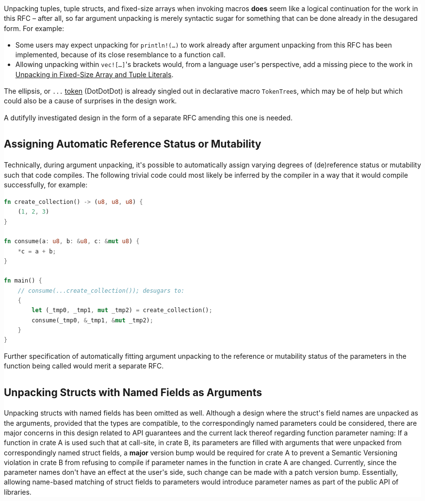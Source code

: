 Unpacking tuples, tuple structs, and fixed-size arrays when invoking macros **does** seem like a logical continuation for the work in this RFC – after all, so far argument unpacking is merely syntactic sugar for something that can be done already in the desugared form. For example:

- Some users may expect unpacking for `println!(…)` to work already after argument unpacking from this RFC has been implemented, because of its close resemblance to a function call.
- Allowing unpacking within `vec![…]`'s brackets would, from a language user's perspective, add a missing piece to the work in [Unpacking in Fixed-Size Array and Tuple Literals](#unpacking-in-fixed-size-array-and-tuple-literals).

The ellipsis, or `...` [token](https://doc.rust-lang.org/reference/tokens.html#punctuation) (DotDotDot) is already singled out in declarative macro `TokenTree`s, which may be of help but which could also be a cause of surprises in the design work.

A dutifylly investigated design in the form of a separate RFC amending this one is needed.

## Assigning Automatic Reference Status or Mutability

Technically, during argument unpacking, it's possible to automatically assign varying degrees of (de)reference status or mutability such that code compiles. The following trivial code could most likely be inferred by the compiler in a way that it would compile successfully, for example:
```rust
fn create_collection() -> (u8, u8, u8) {
    (1, 2, 3)
}

fn consume(a: u8, b: &u8, c: &mut u8) {
    *c = a + b;
}

fn main() {
    // consume(...create_collection()); desugars to:
    {
        let (_tmp0, _tmp1, mut _tmp2) = create_collection();
        consume(_tmp0, &_tmp1, &mut _tmp2);
    }
}
```

Further specification of automatically fitting argument unpacking to the reference or mutability status of the parameters in the function being called would merit a separate RFC.

## Unpacking Structs with Named Fields as Arguments

Unpacking structs with named fields has been omitted as well. Although a design where the struct's field names are unpacked as the arguments, provided that the types are compatible, to the correspondingly named parameters could be considered, there are major concerns in this design related to API guarantees and the current lack thereof regarding function parameter naming: If a function in crate A is used such that at call-site, in crate B, its parameters are filled with arguments that were unpacked from correspondingly named struct fields, a **major** version bump would be required for crate A to prevent a Semantic Versioning violation in crate B from refusing to compile if parameter names in the function in crate A are changed. Currently, since the parameter names don't have an effect at the user's side, such change can be made with a patch version bump. Essentially, allowing name-based matching of struct fields to parameters would introduce parameter names as part of the public API of libraries.


[summary]: #summary
[motivation]: #motivation
[guide-level-explanation]: #guide-level-explanation
[reference-level-explanation]: #reference-level-explanation
[^1]: `Index` and `IndexMut` are [implemented for arrays](https://github.com/rust-lang/rust/pull/74989) since version 1.50.0.
[drawbacks]: #drawbacks
[rationale-and-alternatives]: #rationale-and-alternatives
[prior-art]: #prior-art
[crystal]: <https://crystal-lang.org/reference/1.14/syntax_and_semantics/splats_and_tuples.html#splatting-a-tuple> "Crystal Language Formal Specification: Splatting a Tuple"
[js]: <https://developer.mozilla.org/en-US/docs/Web/JavaScript/Reference/Operators/Spread_syntax> "MDN JavaScript Reference: Spread Syntax (...)"
[julia]: <https://docs.julialang.org/en/v1/manual/functions/#Varargs-Functions> "Julia Manual: Varargs Functions"
[kotlin]: <https://kotlinlang.org/docs/functions.html#variable-number-of-arguments-varargs> "Kotlin Documentation: Functions, Variable Number of Arguments (varargs)"
[Clojure]: <https://clojuredocs.org/clojure.core/apply> "Clojure Documentation: apply - clojure.core"
[com-lisp]: <https://lisp-docs.github.io/cl-language-reference/chap-5/f-d-dictionary/apply_function> "Common Lisp Docs - apply"
[Elisp]: <https://www.gnu.org/software/emacs/manual/html_node/elisp/Calling-Functions.html#index-apply> "GNU Emacs Lisp Reference Manual: Calling Functions - apply"
[Racket]: <https://docs.racket-lang.org/guide/application.html#%28part._apply%29> "The Racket Guide: Function Calls - The apply Function"
[Scheme]: <https://docs.scheme.org/schintro/schintro_69.html> "An Introduction to Scheme and its Implementation - apply"
[lua]: <https://www.lua.org/manual/5.4/manual.html#pdf-table.unpack> "Lua Reference Manual - table.unpack"
[php-rfc]: <https://wiki.php.net/rfc/argument_unpacking> "PHP RFC: Argument Unpacking"
[php-mail]: <https://marc.info/?l=php-internals&m=137787624231187> "php-internals Mailing List Discussion: \[RFC\] Argument Unpacking"
[powershell]: <https://learn.microsoft.com/en-us/powershell/module/microsoft.powershell.core/about/about_splatting> "PowerShell Reference: Splatting"
[py-tut]: <https://docs.python.org/3.13/tutorial/controlflow.html#unpacking-argument-lists> "The Python Tutorial: Unpacking Argument Lists"
[py-ref]: <https://docs.python.org/3.13/reference/expressions.html#calls> "The Python Language Reference: Expressions - Calls"
[ruby]: <https://docs.ruby-lang.org/en/3.3/syntax/calling_methods_rdoc.html#label-Array+to+Arguments+Conversion> "Ruby Syntax Documentation: Calling Methods - Array to Argument Conversion"
[scala-spec]: <https://scala-lang.org/files/archive/spec/3.4/04-basic-definitions.html#repeated-parameters> "Scala Language Specification - Repeated Parameters"
[tip-293]: <https://core.tcl-lang.org/tips/doc/trunk/tip/293.md> "Tcl Improvement Proposal 293 - Argument Expansion with Leading {*}"
[tip-157]: <https://core.tcl-lang.org/tips/doc/trunk/tip/157.md> "Tcl Improvement Proposal 157 - Argument Expansion with Leading {expand}"
[tcl-wiki]: <https://wiki.tcl-lang.org/page/%7B%2A%7D> "Tcl Wiki - {*}"
[dart-prop]: <https://github.com/dart-lang/language/blob/9dc3737010f3ccac5ef54bf63b402d8e86b9115c/accepted/2.3/spread-collections/feature-specification.md> "Accepted Dart Feature Specification for Spread Collections"
[dart-doc]: <https://dart.dev/language/collections#spread-operators> "Dart Documentation - Spread Operators"
[unresolved-questions]: #unresolved-questions
[future-possibilities]: #future-possibilities